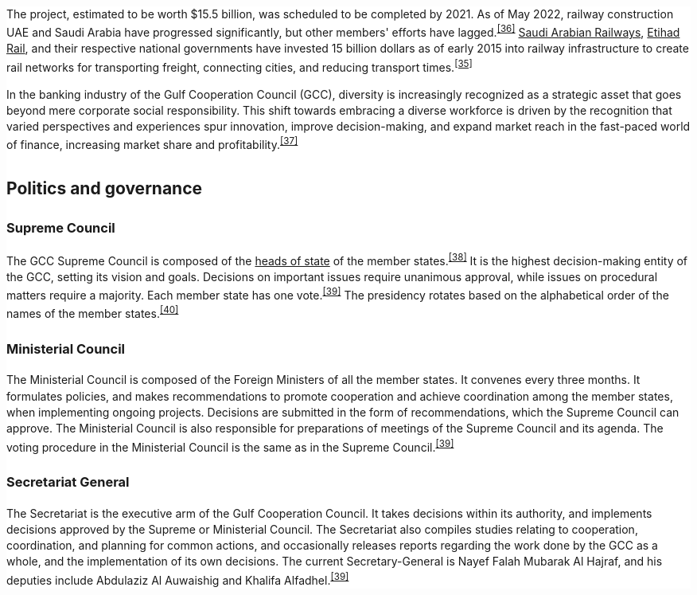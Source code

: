 The project, estimated to be worth $15.5 billion, was scheduled to be completed by 2021. As of May 2022, railway construction UAE and Saudi Arabia have progressed significantly, but other members' efforts have lagged.<sup id="cite_ref-37"><a href="https://en.m.wikipedia.org/wiki/Gulf_Cooperation_Council#cite_note-37">[36]</a></sup> [Saudi Arabian Railways](https://en.m.wikipedia.org/wiki/Saudi_Railways_Organization "Saudi Railways Organization"), [Etihad Rail](https://en.m.wikipedia.org/wiki/Etihad_Rail "Etihad Rail"), and their respective national governments have invested 15 billion dollars as of early 2015 into railway infrastructure to create rail networks for transporting freight, connecting cities, and reducing transport times.<sup id="cite_ref-rail_36-2"><a href="https://en.m.wikipedia.org/wiki/Gulf_Cooperation_Council#cite_note-rail-36">[35]</a></sup>

In the banking industry of the Gulf Cooperation Council (GCC), diversity is increasingly recognized as a strategic asset that goes beyond mere corporate social responsibility. This shift towards embracing a diverse workforce is driven by the recognition that varied perspectives and experiences spur innovation, improve decision-making, and expand market reach in the fast-paced world of finance, increasing market share and profitability.<sup id="cite_ref-38"><a href="https://en.m.wikipedia.org/wiki/Gulf_Cooperation_Council#cite_note-38">[37]</a></sup>

## Politics and governance

### Supreme Council

The GCC Supreme Council is composed of the [heads of state](https://en.m.wikipedia.org/wiki/Head_of_state "Head of state") of the member states.<sup id="cite_ref-39"><a href="https://en.m.wikipedia.org/wiki/Gulf_Cooperation_Council#cite_note-39">[38]</a></sup> It is the highest decision-making entity of the GCC, setting its vision and goals. Decisions on important issues require unanimous approval, while issues on procedural matters require a majority. Each member state has one vote.<sup id="cite_ref-GCCwebsite_40-0"><a href="https://en.m.wikipedia.org/wiki/Gulf_Cooperation_Council#cite_note-GCCwebsite-40">[39]</a></sup> The presidency rotates based on the alphabetical order of the names of the member states.<sup id="cite_ref-41"><a href="https://en.m.wikipedia.org/wiki/Gulf_Cooperation_Council#cite_note-41">[40]</a></sup>

### Ministerial Council

The Ministerial Council is composed of the Foreign Ministers of all the member states. It convenes every three months. It formulates policies, and makes recommendations to promote cooperation and achieve coordination among the member states, when implementing ongoing projects. Decisions are submitted in the form of recommendations, which the Supreme Council can approve. The Ministerial Council is also responsible for preparations of meetings of the Supreme Council and its agenda. The voting procedure in the Ministerial Council is the same as in the Supreme Council.<sup id="cite_ref-GCCwebsite_40-1"><a href="https://en.m.wikipedia.org/wiki/Gulf_Cooperation_Council#cite_note-GCCwebsite-40">[39]</a></sup>

### Secretariat General

The Secretariat is the executive arm of the Gulf Cooperation Council. It takes decisions within its authority, and implements decisions approved by the Supreme or Ministerial Council. The Secretariat also compiles studies relating to cooperation, coordination, and planning for common actions, and occasionally releases reports regarding the work done by the GCC as a whole, and the implementation of its own decisions. The current Secretary-General is Nayef Falah Mubarak Al Hajraf, and his deputies include Abdulaziz Al Auwaishig and Khalifa Alfadhel.<sup id="cite_ref-GCCwebsite_40-2"><a href="https://en.m.wikipedia.org/wiki/Gulf_Cooperation_Council#cite_note-GCCwebsite-40">[39]</a></sup>
